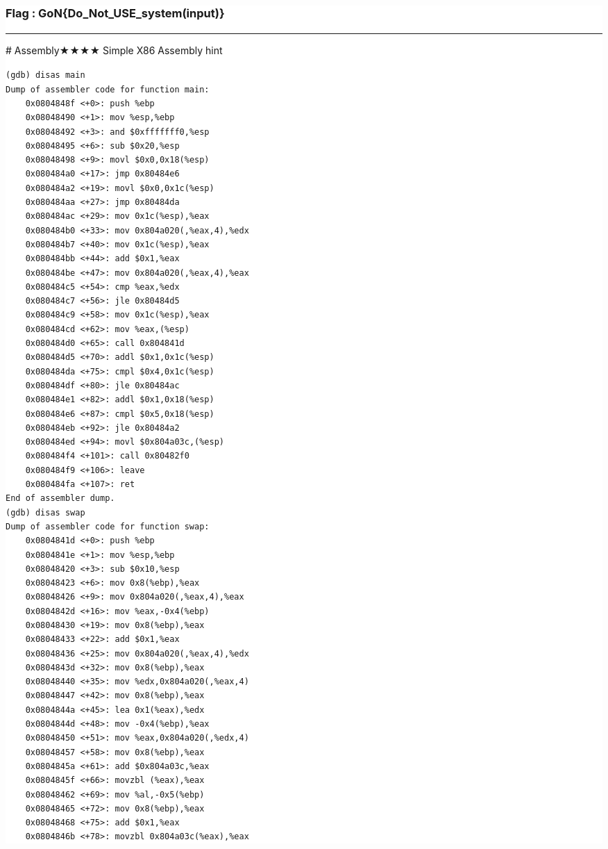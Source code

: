 ### Flag : GoN{Do\_Not\_USE\_system(input)} 

<hr>
# Assembly★★★★
	Simple X86 Assembly
	hint
	
	(gdb) disas main
	Dump of assembler code for function main:
	    0x0804848f <+0>: push %ebp
	    0x08048490 <+1>: mov %esp,%ebp
	    0x08048492 <+3>: and $0xfffffff0,%esp
	    0x08048495 <+6>: sub $0x20,%esp
	    0x08048498 <+9>: movl $0x0,0x18(%esp)
	    0x080484a0 <+17>: jmp 0x80484e6 
	    0x080484a2 <+19>: movl $0x0,0x1c(%esp)
	    0x080484aa <+27>: jmp 0x80484da 
	    0x080484ac <+29>: mov 0x1c(%esp),%eax
	    0x080484b0 <+33>: mov 0x804a020(,%eax,4),%edx
	    0x080484b7 <+40>: mov 0x1c(%esp),%eax
	    0x080484bb <+44>: add $0x1,%eax
	    0x080484be <+47>: mov 0x804a020(,%eax,4),%eax
	    0x080484c5 <+54>: cmp %eax,%edx
	    0x080484c7 <+56>: jle 0x80484d5 
	    0x080484c9 <+58>: mov 0x1c(%esp),%eax
	    0x080484cd <+62>: mov %eax,(%esp)
	    0x080484d0 <+65>: call 0x804841d 
	    0x080484d5 <+70>: addl $0x1,0x1c(%esp)
	    0x080484da <+75>: cmpl $0x4,0x1c(%esp)
	    0x080484df <+80>: jle 0x80484ac 
	    0x080484e1 <+82>: addl $0x1,0x18(%esp)
	    0x080484e6 <+87>: cmpl $0x5,0x18(%esp)
	    0x080484eb <+92>: jle 0x80484a2 
	    0x080484ed <+94>: movl $0x804a03c,(%esp)
	    0x080484f4 <+101>: call 0x80482f0 
	    0x080484f9 <+106>: leave
	    0x080484fa <+107>: ret
	End of assembler dump.
	(gdb) disas swap
	Dump of assembler code for function swap:
	    0x0804841d <+0>: push %ebp
	    0x0804841e <+1>: mov %esp,%ebp
	    0x08048420 <+3>: sub $0x10,%esp
	    0x08048423 <+6>: mov 0x8(%ebp),%eax
	    0x08048426 <+9>: mov 0x804a020(,%eax,4),%eax
	    0x0804842d <+16>: mov %eax,-0x4(%ebp)
	    0x08048430 <+19>: mov 0x8(%ebp),%eax
	    0x08048433 <+22>: add $0x1,%eax
	    0x08048436 <+25>: mov 0x804a020(,%eax,4),%edx
	    0x0804843d <+32>: mov 0x8(%ebp),%eax
	    0x08048440 <+35>: mov %edx,0x804a020(,%eax,4)
	    0x08048447 <+42>: mov 0x8(%ebp),%eax
	    0x0804844a <+45>: lea 0x1(%eax),%edx
	    0x0804844d <+48>: mov -0x4(%ebp),%eax
	    0x08048450 <+51>: mov %eax,0x804a020(,%edx,4)
	    0x08048457 <+58>: mov 0x8(%ebp),%eax
	    0x0804845a <+61>: add $0x804a03c,%eax
	    0x0804845f <+66>: movzbl (%eax),%eax
	    0x08048462 <+69>: mov %al,-0x5(%ebp)
	    0x08048465 <+72>: mov 0x8(%ebp),%eax
	    0x08048468 <+75>: add $0x1,%eax
	    0x0804846b <+78>: movzbl 0x804a03c(%eax),%eax